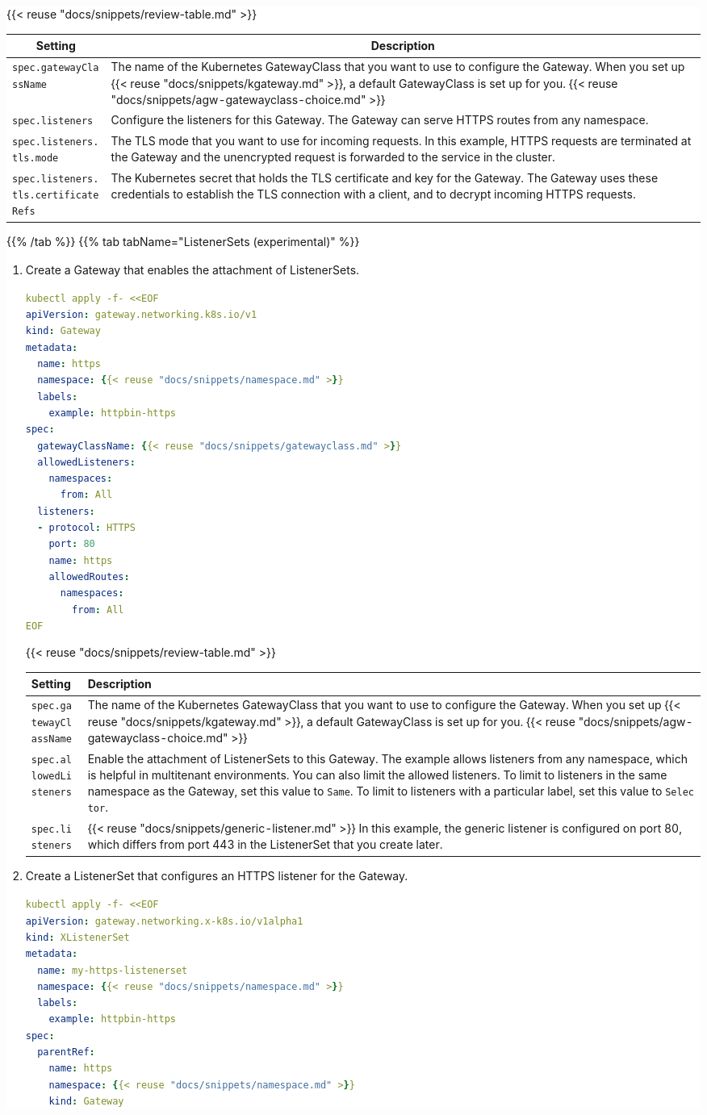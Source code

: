    {{< reuse "docs/snippets/review-table.md" >}}

   |Setting|Description|
   |---|---|
   |`spec.gatewayClassName`|The name of the Kubernetes GatewayClass that you want to use to configure the Gateway. When you set up {{< reuse "docs/snippets/kgateway.md" >}}, a default GatewayClass is set up for you. {{< reuse "docs/snippets/agw-gatewayclass-choice.md" >}} |
   |`spec.listeners`|Configure the listeners for this Gateway. The Gateway can serve HTTPS routes from any namespace. |
   |`spec.listeners.tls.mode`|The TLS mode that you want to use for incoming requests. In this example, HTTPS requests are terminated at the Gateway and the unencrypted request is forwarded to the service in the cluster. |
   |`spec.listeners.tls.certificateRefs`|The Kubernetes secret that holds the TLS certificate and key for the Gateway. The Gateway uses these credentials to establish the TLS connection with a client, and to decrypt incoming HTTPS requests.|

   {{% /tab %}}
   {{% tab tabName="ListenerSets (experimental)" %}}

   1. Create a Gateway that enables the attachment of ListenerSets.

      ```yaml
      kubectl apply -f- <<EOF
      apiVersion: gateway.networking.k8s.io/v1
      kind: Gateway
      metadata:
        name: https
        namespace: {{< reuse "docs/snippets/namespace.md" >}}
        labels:
          example: httpbin-https
      spec:
        gatewayClassName: {{< reuse "docs/snippets/gatewayclass.md" >}}
        allowedListeners:
          namespaces:
            from: All        
        listeners:
        - protocol: HTTPS
          port: 80
          name: https
          allowedRoutes:
            namespaces:
              from: All
      EOF
      ```

      {{< reuse "docs/snippets/review-table.md" >}}

      |Setting|Description|
      |---|---|
      |`spec.gatewayClassName`|The name of the Kubernetes GatewayClass that you want to use to configure the Gateway. When you set up {{< reuse "docs/snippets/kgateway.md" >}}, a default GatewayClass is set up for you. {{< reuse "docs/snippets/agw-gatewayclass-choice.md" >}} |
      |`spec.allowedListeners`|Enable the attachment of ListenerSets to this Gateway. The example allows listeners from any namespace, which is helpful in multitenant environments. You can also limit the allowed listeners. To limit to listeners in the same namespace as the Gateway, set this value to `Same`. To limit to listeners with a particular label, set this value to `Selector`. |
      |`spec.listeners`| {{< reuse "docs/snippets/generic-listener.md" >}} In this example, the generic listener is configured on port 80, which differs from port 443 in the ListenerSet that you create later. |

   2. Create a ListenerSet that configures an HTTPS listener for the Gateway.

      ```yaml
      kubectl apply -f- <<EOF
      apiVersion: gateway.networking.x-k8s.io/v1alpha1
      kind: XListenerSet
      metadata:
        name: my-https-listenerset
        namespace: {{< reuse "docs/snippets/namespace.md" >}}
        labels:
          example: httpbin-https
      spec:
        parentRef:
          name: https
          namespace: {{< reuse "docs/snippets/namespace.md" >}}
          kind: Gateway